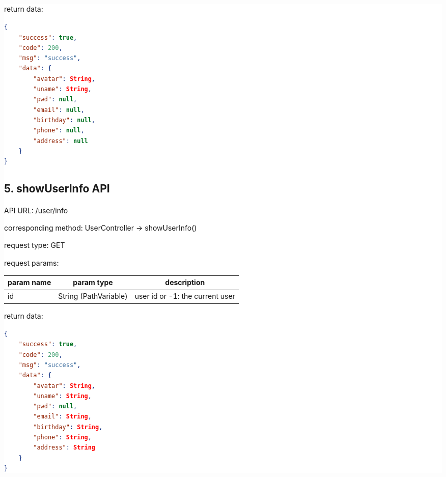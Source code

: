 return data:

```json
{
    "success": true,
    "code": 200,
    "msg": "success",
    "data": {
        "avatar": String,
        "uname": String,
        "pwd": null,
        "email": null,
        "birthday": null,
        "phone": null,
        "address": null
    }
}
```



## 5. showUserInfo API

API URL: /user/info

corresponding method: UserController -> showUserInfo()

request type: GET

request params:

| param name | param type            | description                     |
| ---------- | --------------------- | ------------------------------- |
| id         | String (PathVariable) | user id or -1: the current user |

return data:

```json
{
    "success": true,
    "code": 200,
    "msg": "success",
    "data": {
        "avatar": String,
        "uname": String,
        "pwd": null,
        "email": String,
        "birthday": String,
        "phone": String,
        "address": String
    }
}
```


